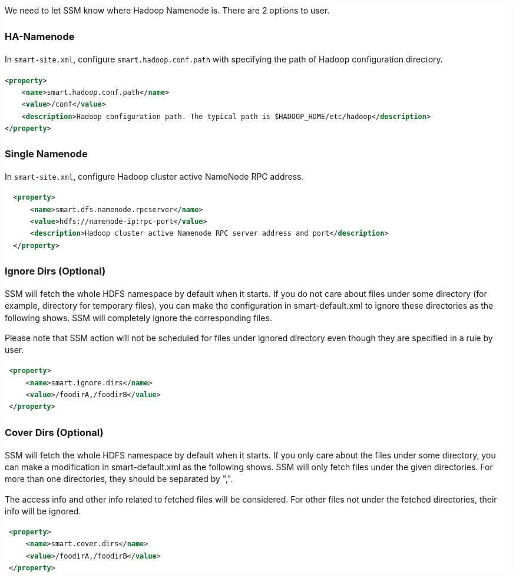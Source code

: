    We need to let SSM know where Hadoop Namenode is. There are 2 options to user.
   
### HA-Namenode
   In `smart-site.xml`, configure `smart.hadoop.conf.path` with specifying the path of Hadoop configuration directory.
   
   ```xml   
   <property>
       <name>smart.hadoop.conf.path</name>
       <value>/conf</value>
       <description>Hadoop configuration path. The typical path is $HADOOP_HOME/etc/hadoop</description>
   </property>
   ```
###  Single Namenode
   
   In `smart-site.xml`, configure Hadoop cluster active NameNode RPC address.
   
 ```xml
   <property>
       <name>smart.dfs.namenode.rpcserver</name>
       <value>hdfs://namenode-ip:rpc-port</value>
       <description>Hadoop cluster active Namenode RPC server address and port</description>
   </property>
  ```

###   Ignore Dirs (Optional)
SSM will fetch the whole HDFS namespace by default when it starts. If you do not care about files under some directory (for example, directory for temporary files), you can make the configuration in smart-default.xml to ignore these directories as the following shows. SSM will completely ignore the corresponding files.

Please note that SSM action will not be scheduled for files under ignored directory even though they are specified in a rule by user.

  ```xml
   <property>
       <name>smart.ignore.dirs</name>
       <value>/foodirA,/foodirB</value>
   </property>
   ```

###   Cover Dirs (Optional)
SSM will fetch the whole HDFS namespace by default when it starts. If you only care about the files under some directory, you can make a modification in smart-default.xml as the following shows.
SSM will only fetch files under the given directories. For more than one directories, they should be separated by ",".

The access info and other info related to fetched files will be considered. For other files not under the fetched directories, their info will be ignored.

  ```xml
   <property>
       <name>smart.cover.dirs</name>
       <value>/foodirA,/foodirB</value>
   </property>
   ```
